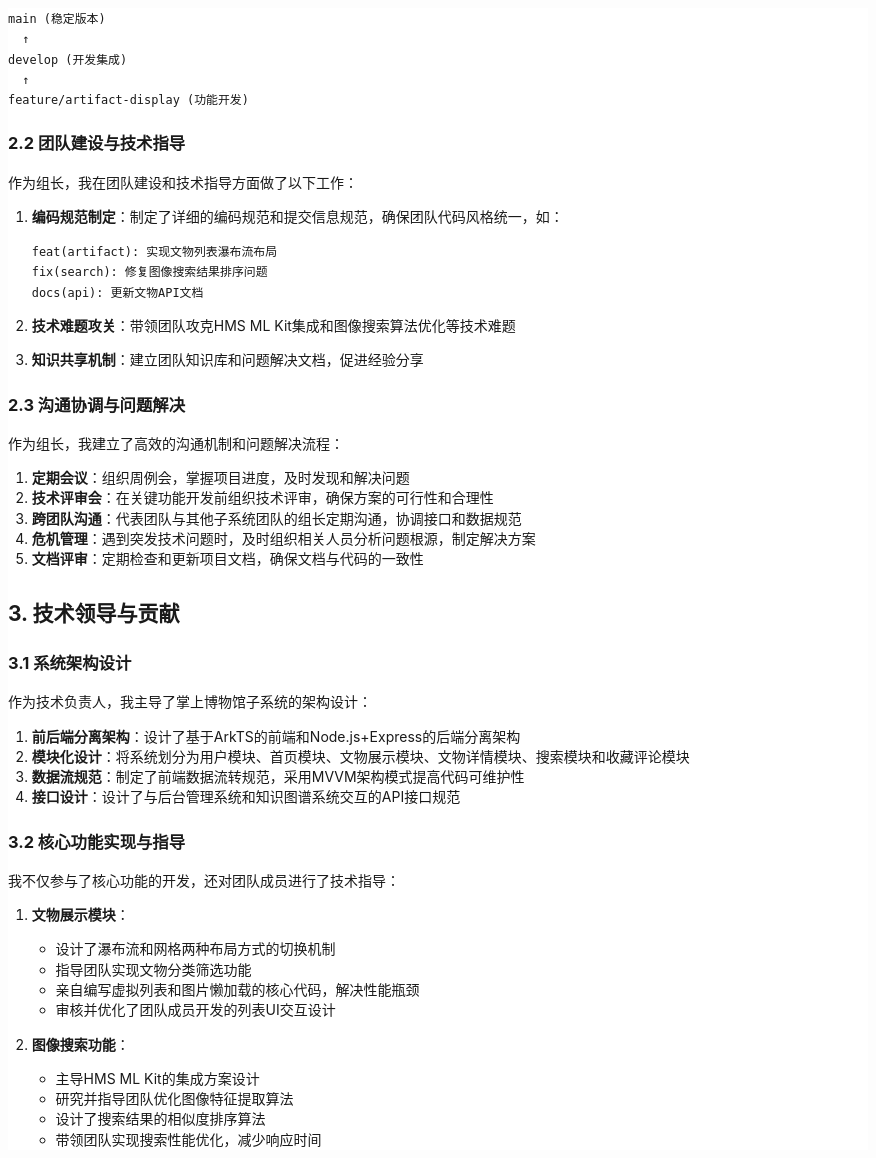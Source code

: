 ```
main (稳定版本)
  ↑
develop (开发集成)
  ↑
feature/artifact-display (功能开发)
```

### 2.2 团队建设与技术指导

作为组长，我在团队建设和技术指导方面做了以下工作：

1. **编码规范制定**：制定了详细的编码规范和提交信息规范，确保团队代码风格统一，如：

   ```
   feat(artifact): 实现文物列表瀑布流布局
   fix(search): 修复图像搜索结果排序问题
   docs(api): 更新文物API文档
   ```

2. **技术难题攻关**：带领团队攻克HMS ML Kit集成和图像搜索算法优化等技术难题
3. **知识共享机制**：建立团队知识库和问题解决文档，促进经验分享

### 2.3 沟通协调与问题解决

作为组长，我建立了高效的沟通机制和问题解决流程：

1. **定期会议**：组织周例会，掌握项目进度，及时发现和解决问题
2. **技术评审会**：在关键功能开发前组织技术评审，确保方案的可行性和合理性
3. **跨团队沟通**：代表团队与其他子系统团队的组长定期沟通，协调接口和数据规范
4. **危机管理**：遇到突发技术问题时，及时组织相关人员分析问题根源，制定解决方案
5. **文档评审**：定期检查和更新项目文档，确保文档与代码的一致性

## 3. 技术领导与贡献

### 3.1 系统架构设计

作为技术负责人，我主导了掌上博物馆子系统的架构设计：

1. **前后端分离架构**：设计了基于ArkTS的前端和Node.js+Express的后端分离架构
2. **模块化设计**：将系统划分为用户模块、首页模块、文物展示模块、文物详情模块、搜索模块和收藏评论模块
3. **数据流规范**：制定了前端数据流转规范，采用MVVM架构模式提高代码可维护性
4. **接口设计**：设计了与后台管理系统和知识图谱系统交互的API接口规范

### 3.2 核心功能实现与指导

我不仅参与了核心功能的开发，还对团队成员进行了技术指导：

1. **文物展示模块**：
   - 设计了瀑布流和网格两种布局方式的切换机制
   - 指导团队实现文物分类筛选功能
   - 亲自编写虚拟列表和图片懒加载的核心代码，解决性能瓶颈
   - 审核并优化了团队成员开发的列表UI交互设计

2. **图像搜索功能**：
   - 主导HMS ML Kit的集成方案设计
   - 研究并指导团队优化图像特征提取算法
   - 设计了搜索结果的相似度排序算法
   - 带领团队实现搜索性能优化，减少响应时间
